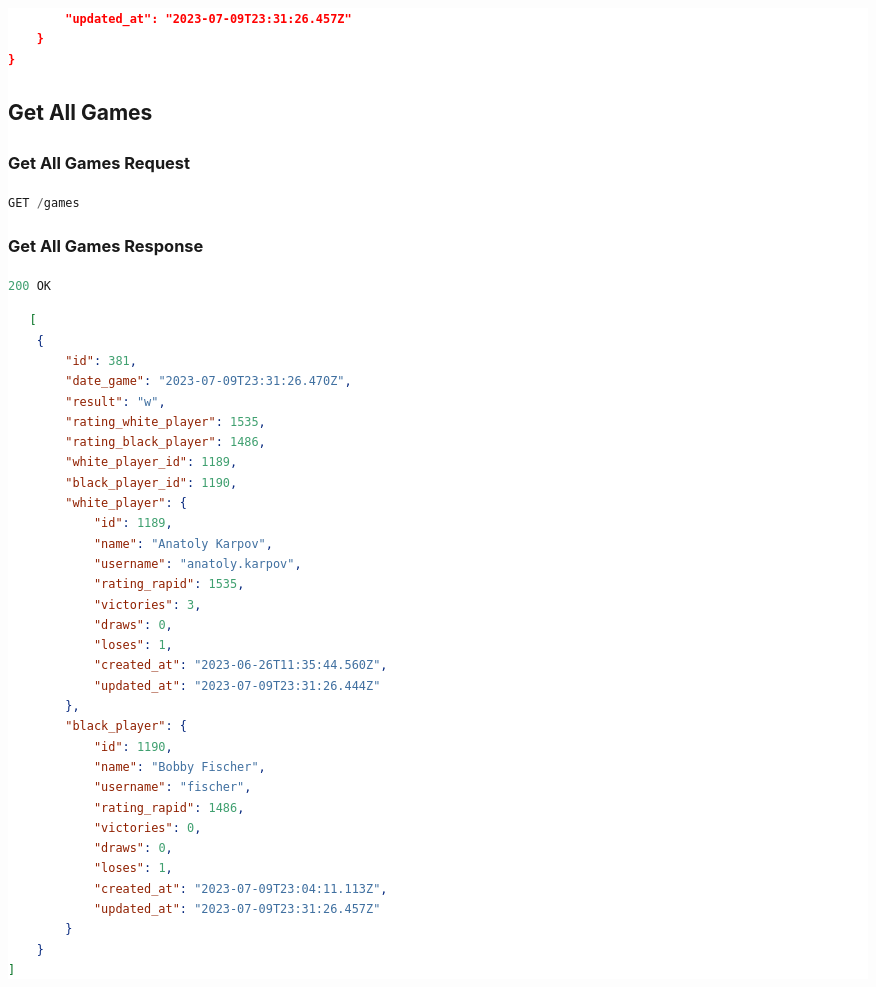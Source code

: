 ```json
		"updated_at": "2023-07-09T23:31:26.457Z"
	}
}
```

## Get All Games

### Get All Games Request

```js
GET /games
```


### Get All Games Response

```js
200 OK
```

```json
   [
	{
		"id": 381,
		"date_game": "2023-07-09T23:31:26.470Z",
		"result": "w",
		"rating_white_player": 1535,
		"rating_black_player": 1486,
		"white_player_id": 1189,
		"black_player_id": 1190,
		"white_player": {
			"id": 1189,
			"name": "Anatoly Karpov",
			"username": "anatoly.karpov",
			"rating_rapid": 1535,
			"victories": 3,
			"draws": 0,
			"loses": 1,
			"created_at": "2023-06-26T11:35:44.560Z",
			"updated_at": "2023-07-09T23:31:26.444Z"
		},
		"black_player": {
			"id": 1190,
			"name": "Bobby Fischer",
			"username": "fischer",
			"rating_rapid": 1486,
			"victories": 0,
			"draws": 0,
			"loses": 1,
			"created_at": "2023-07-09T23:04:11.113Z",
			"updated_at": "2023-07-09T23:31:26.457Z"
		}
	}
]

```
